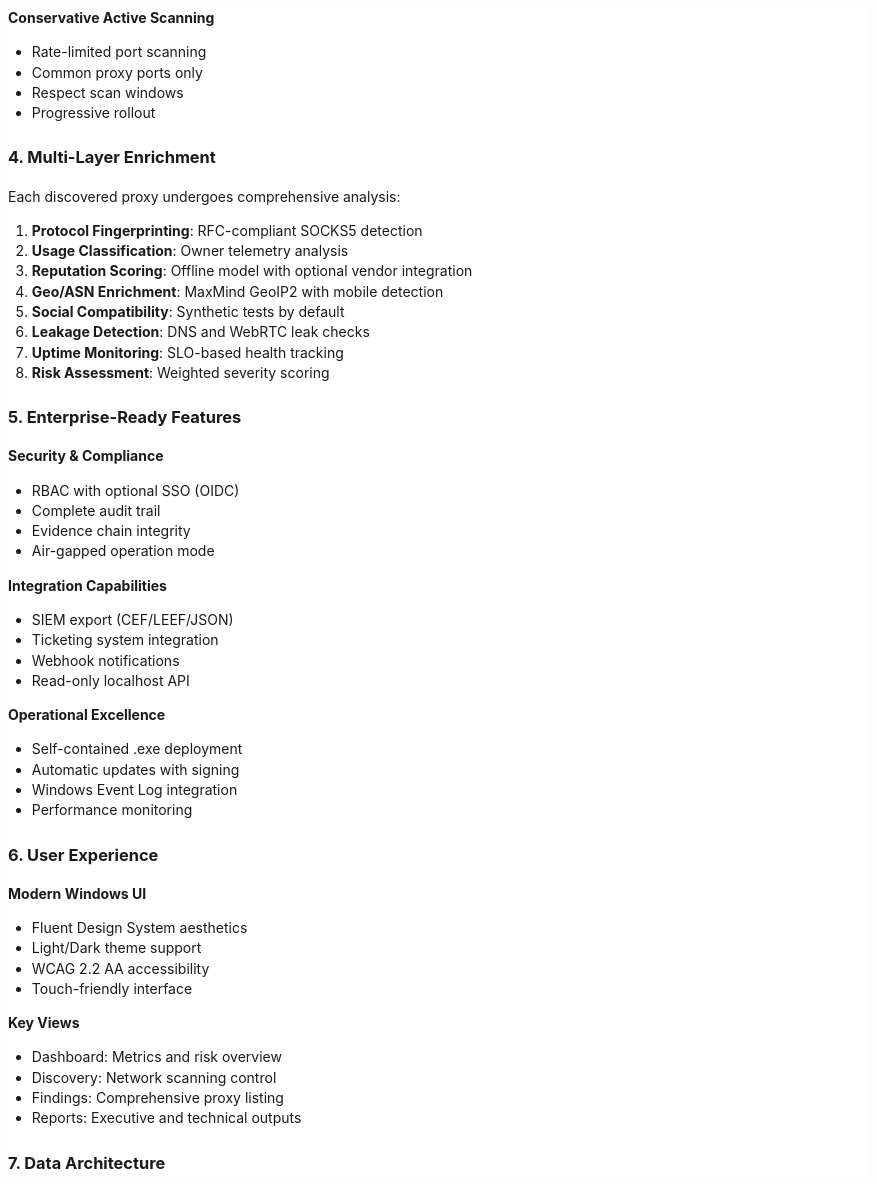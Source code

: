 **Conservative Active Scanning**
- Rate-limited port scanning
- Common proxy ports only
- Respect scan windows
- Progressive rollout

### 4. Multi-Layer Enrichment

Each discovered proxy undergoes comprehensive analysis:

1. **Protocol Fingerprinting**: RFC-compliant SOCKS5 detection
2. **Usage Classification**: Owner telemetry analysis
3. **Reputation Scoring**: Offline model with optional vendor integration
4. **Geo/ASN Enrichment**: MaxMind GeoIP2 with mobile detection
5. **Social Compatibility**: Synthetic tests by default
6. **Leakage Detection**: DNS and WebRTC leak checks
7. **Uptime Monitoring**: SLO-based health tracking
8. **Risk Assessment**: Weighted severity scoring

### 5. Enterprise-Ready Features

**Security & Compliance**
- RBAC with optional SSO (OIDC)
- Complete audit trail
- Evidence chain integrity
- Air-gapped operation mode

**Integration Capabilities**
- SIEM export (CEF/LEEF/JSON)
- Ticketing system integration
- Webhook notifications
- Read-only localhost API

**Operational Excellence**
- Self-contained .exe deployment
- Automatic updates with signing
- Windows Event Log integration
- Performance monitoring

### 6. User Experience

**Modern Windows UI**
- Fluent Design System aesthetics
- Light/Dark theme support
- WCAG 2.2 AA accessibility
- Touch-friendly interface

**Key Views**
- Dashboard: Metrics and risk overview
- Discovery: Network scanning control
- Findings: Comprehensive proxy listing
- Reports: Executive and technical outputs

### 7. Data Architecture
